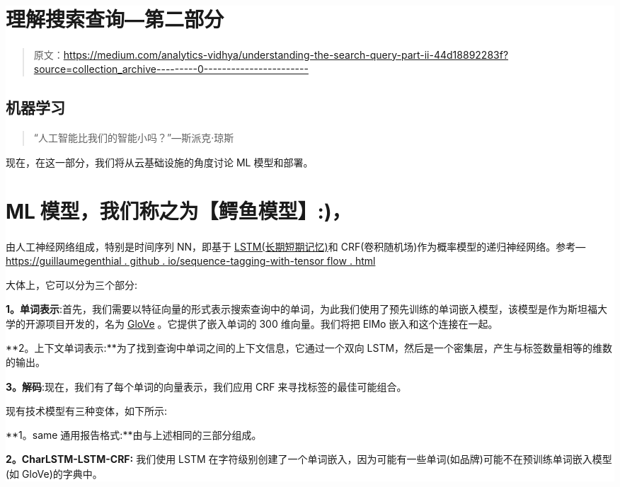 # 理解搜索查询—第二部分

> 原文：<https://medium.com/analytics-vidhya/understanding-the-search-query-part-ii-44d18892283f?source=collection_archive---------0----------------------->

## 机器学习

> “人工智能比我们的智能小吗？”—斯派克·琼斯

现在，在这一部分，我们将从云基础设施的角度讨论 ML 模型和部署。

# ML 模型，我们称之为【鳄鱼模型】:)，

由人工神经网络组成，特别是时间序列 NN，即基于 [LSTM(长期短期记忆)](http://colah.github.io/posts/2015-08-Understanding-LSTMs/)和 CRF(卷积随机场)作为概率模型的递归神经网络。参考—[https://guillaumegenthial . github . io/sequence-tagging-with-tensor flow . html](https://guillaumegenthial.github.io/sequence-tagging-with-tensorflow.html)

大体上，它可以分为三个部分:

**1。单词表示**:首先，我们需要以特征向量的形式表示搜索查询中的单词，为此我们使用了预先训练的单词嵌入模型，该模型是作为斯坦福大学的开源项目开发的，名为 [GloVe](https://nlp.stanford.edu/projects/glove/) 。它提供了嵌入单词的 300 维向量。我们将把 ElMo 嵌入和这个连接在一起。

**2。上下文单词表示:**为了找到查询中单词之间的上下文信息，它通过一个双向 LSTM，然后是一个密集层，产生与标签数量相等的维数的输出。

**3。解码**:现在，我们有了每个单词的向量表示，我们应用 CRF 来寻找标签的最佳可能组合。

现有技术模型有三种变体，如下所示:

**1。same 通用报告格式:**由与上述相同的三部分组成。

**2。CharLSTM-LSTM-CRF:** 我们使用 LSTM 在字符级别创建了一个单词嵌入，因为可能有一些单词(如品牌)可能不在预训练单词嵌入模型(如 GloVe)的字典中。
